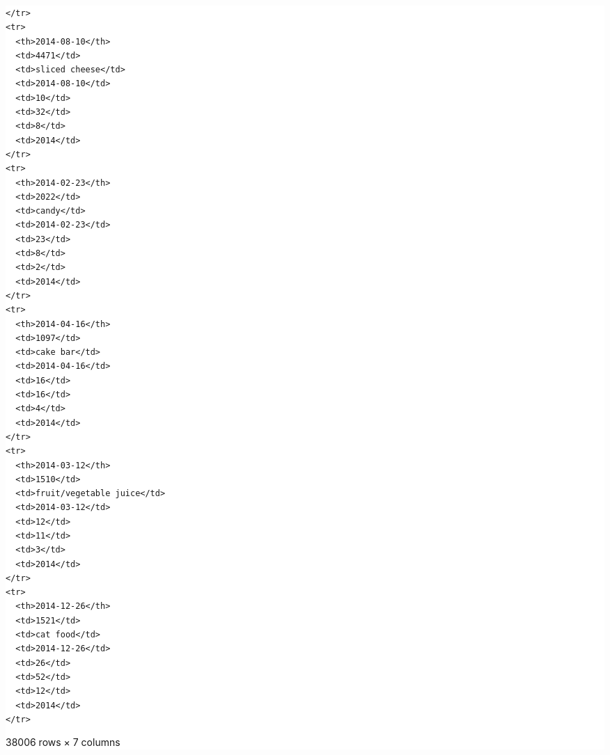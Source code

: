     </tr>
    <tr>
      <th>2014-08-10</th>
      <td>4471</td>
      <td>sliced cheese</td>
      <td>2014-08-10</td>
      <td>10</td>
      <td>32</td>
      <td>8</td>
      <td>2014</td>
    </tr>
    <tr>
      <th>2014-02-23</th>
      <td>2022</td>
      <td>candy</td>
      <td>2014-02-23</td>
      <td>23</td>
      <td>8</td>
      <td>2</td>
      <td>2014</td>
    </tr>
    <tr>
      <th>2014-04-16</th>
      <td>1097</td>
      <td>cake bar</td>
      <td>2014-04-16</td>
      <td>16</td>
      <td>16</td>
      <td>4</td>
      <td>2014</td>
    </tr>
    <tr>
      <th>2014-03-12</th>
      <td>1510</td>
      <td>fruit/vegetable juice</td>
      <td>2014-03-12</td>
      <td>12</td>
      <td>11</td>
      <td>3</td>
      <td>2014</td>
    </tr>
    <tr>
      <th>2014-12-26</th>
      <td>1521</td>
      <td>cat food</td>
      <td>2014-12-26</td>
      <td>26</td>
      <td>52</td>
      <td>12</td>
      <td>2014</td>
    </tr>
  </tbody>
</table>
<p>38006 rows × 7 columns</p>
</div>
